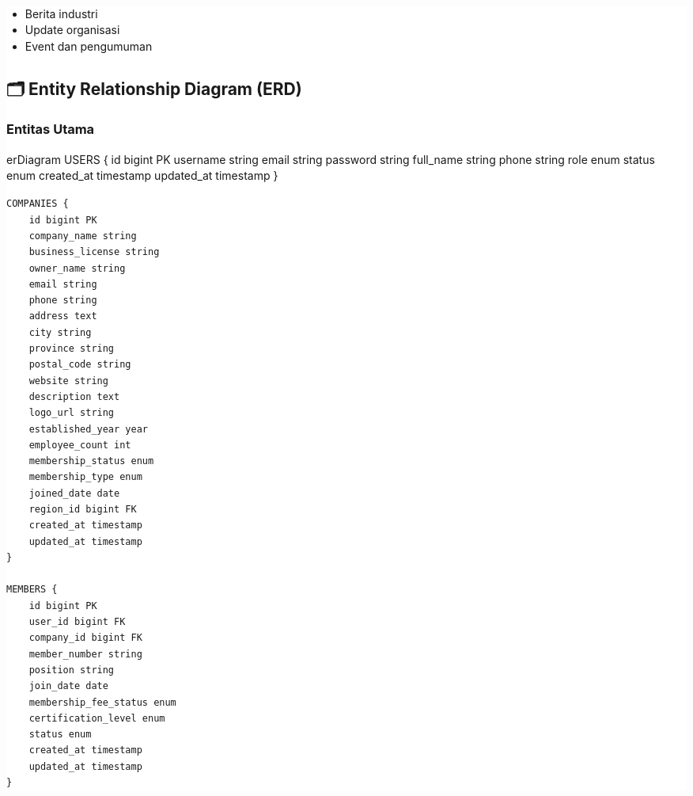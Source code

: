 -   Berita industri
-   Update organisasi
-   Event dan pengumuman

## 🗂️ Entity Relationship Diagram (ERD)

### Entitas Utama

erDiagram
USERS {
id bigint PK
username string
email string
password string
full_name string
phone string
role enum
status enum
created_at timestamp
updated_at timestamp
}

    COMPANIES {
        id bigint PK
        company_name string
        business_license string
        owner_name string
        email string
        phone string
        address text
        city string
        province string
        postal_code string
        website string
        description text
        logo_url string
        established_year year
        employee_count int
        membership_status enum
        membership_type enum
        joined_date date
        region_id bigint FK
        created_at timestamp
        updated_at timestamp
    }

    MEMBERS {
        id bigint PK
        user_id bigint FK
        company_id bigint FK
        member_number string
        position string
        join_date date
        membership_fee_status enum
        certification_level enum
        status enum
        created_at timestamp
        updated_at timestamp
    }
